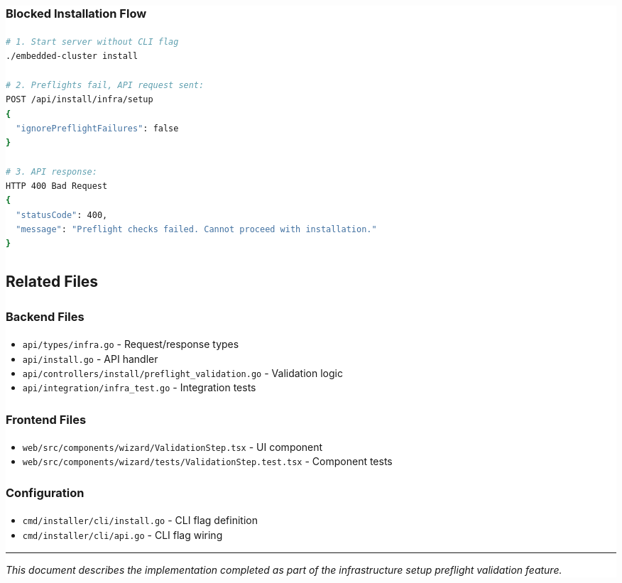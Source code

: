 ### Blocked Installation Flow

```bash
# 1. Start server without CLI flag
./embedded-cluster install

# 2. Preflights fail, API request sent:
POST /api/install/infra/setup
{
  "ignorePreflightFailures": false
}

# 3. API response:
HTTP 400 Bad Request
{
  "statusCode": 400,
  "message": "Preflight checks failed. Cannot proceed with installation."
}
```

## Related Files

### Backend Files
- `api/types/infra.go` - Request/response types
- `api/install.go` - API handler
- `api/controllers/install/preflight_validation.go` - Validation logic
- `api/integration/infra_test.go` - Integration tests

### Frontend Files  
- `web/src/components/wizard/ValidationStep.tsx` - UI component
- `web/src/components/wizard/tests/ValidationStep.test.tsx` - Component tests

### Configuration
- `cmd/installer/cli/install.go` - CLI flag definition
- `cmd/installer/cli/api.go` - CLI flag wiring

---

*This document describes the implementation completed as part of the infrastructure setup preflight validation feature.* 